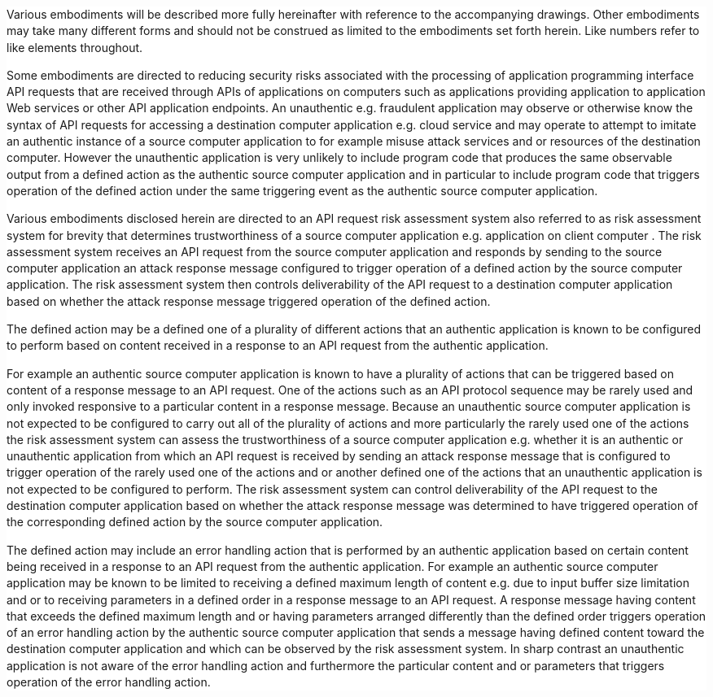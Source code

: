 Various embodiments will be described more fully hereinafter with reference to the accompanying drawings. Other embodiments may take many different forms and should not be construed as limited to the embodiments set forth herein. Like numbers refer to like elements throughout.

Some embodiments are directed to reducing security risks associated with the processing of application programming interface API requests that are received through APIs of applications on computers such as applications providing application to application Web services or other API application endpoints. An unauthentic e.g. fraudulent application may observe or otherwise know the syntax of API requests for accessing a destination computer application e.g. cloud service and may operate to attempt to imitate an authentic instance of a source computer application to for example misuse attack services and or resources of the destination computer. However the unauthentic application is very unlikely to include program code that produces the same observable output from a defined action as the authentic source computer application and in particular to include program code that triggers operation of the defined action under the same triggering event as the authentic source computer application.

Various embodiments disclosed herein are directed to an API request risk assessment system also referred to as risk assessment system for brevity that determines trustworthiness of a source computer application e.g. application on client computer . The risk assessment system receives an API request from the source computer application and responds by sending to the source computer application an attack response message configured to trigger operation of a defined action by the source computer application. The risk assessment system then controls deliverability of the API request to a destination computer application based on whether the attack response message triggered operation of the defined action.

The defined action may be a defined one of a plurality of different actions that an authentic application is known to be configured to perform based on content received in a response to an API request from the authentic application.

For example an authentic source computer application is known to have a plurality of actions that can be triggered based on content of a response message to an API request. One of the actions such as an API protocol sequence may be rarely used and only invoked responsive to a particular content in a response message. Because an unauthentic source computer application is not expected to be configured to carry out all of the plurality of actions and more particularly the rarely used one of the actions the risk assessment system can assess the trustworthiness of a source computer application e.g. whether it is an authentic or unauthentic application from which an API request is received by sending an attack response message that is configured to trigger operation of the rarely used one of the actions and or another defined one of the actions that an unauthentic application is not expected to be configured to perform. The risk assessment system can control deliverability of the API request to the destination computer application based on whether the attack response message was determined to have triggered operation of the corresponding defined action by the source computer application.

The defined action may include an error handling action that is performed by an authentic application based on certain content being received in a response to an API request from the authentic application. For example an authentic source computer application may be known to be limited to receiving a defined maximum length of content e.g. due to input buffer size limitation and or to receiving parameters in a defined order in a response message to an API request. A response message having content that exceeds the defined maximum length and or having parameters arranged differently than the defined order triggers operation of an error handling action by the authentic source computer application that sends a message having defined content toward the destination computer application and which can be observed by the risk assessment system. In sharp contrast an unauthentic application is not aware of the error handling action and furthermore the particular content and or parameters that triggers operation of the error handling action.
